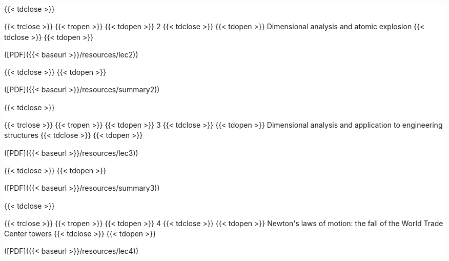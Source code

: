 
{{< tdclose >}}

{{< trclose >}}
{{< tropen >}}
{{< tdopen >}}
2
{{< tdclose >}}
{{< tdopen >}}
Dimensional analysis and atomic explosion
{{< tdclose >}}
{{< tdopen >}}


([PDF]({{< baseurl >}}/resources/lec2))


{{< tdclose >}}
{{< tdopen >}}


([PDF]({{< baseurl >}}/resources/summary2))


{{< tdclose >}}

{{< trclose >}}
{{< tropen >}}
{{< tdopen >}}
3
{{< tdclose >}}
{{< tdopen >}}
Dimensional analysis and application to engineering structures
{{< tdclose >}}
{{< tdopen >}}


([PDF]({{< baseurl >}}/resources/lec3))


{{< tdclose >}}
{{< tdopen >}}


([PDF]({{< baseurl >}}/resources/summary3))


{{< tdclose >}}

{{< trclose >}}
{{< tropen >}}
{{< tdopen >}}
4
{{< tdclose >}}
{{< tdopen >}}
Newton's laws of motion: the fall of the World Trade Center towers
{{< tdclose >}}
{{< tdopen >}}


([PDF]({{< baseurl >}}/resources/lec4))
